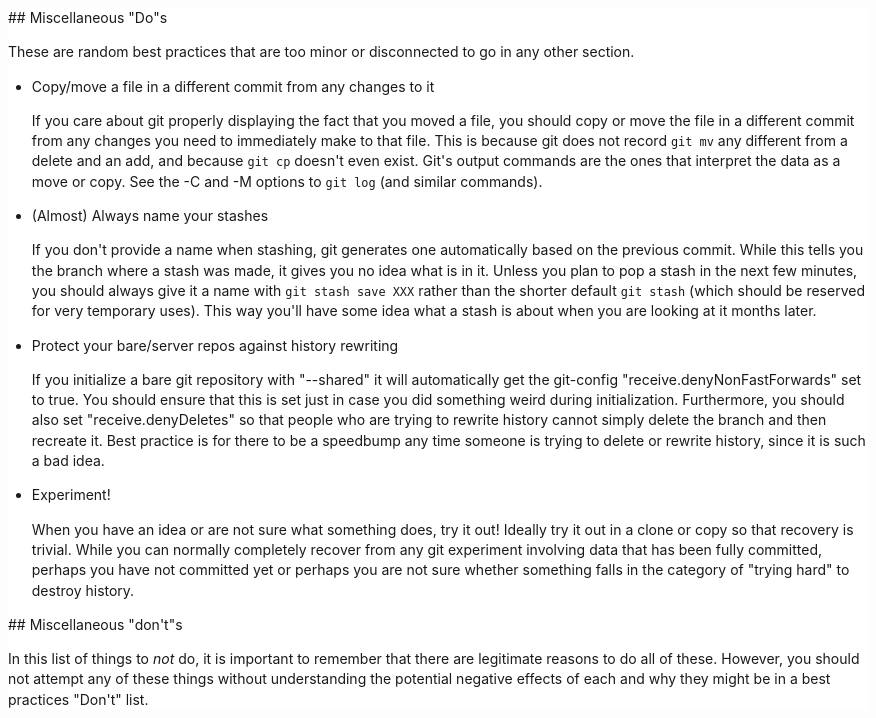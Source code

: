 
<a name="misc" />
## Miscellaneous "Do"s

These are random best practices that are too minor or disconnected to
go in any other section.

* Copy/move a file in a different commit from any changes to it

    If you care about git properly displaying the fact that you moved
    a file, you should copy or move the file in a different commit
    from any changes you need to immediately make to that file.  This
    is because git does not record `git mv` any different from a
    delete and an add, and because `git cp` doesn't even exist.  Git's
    output commands are the ones that interpret the data as a move or
    copy.  See the -C and -M options to `git log` (and similar
    commands).

* (Almost) Always name your stashes

    If you don't provide a name when stashing, git generates one
    automatically based on the previous commit.  While this tells you
    the branch where a stash was made, it gives you no idea what is in
    it.  Unless you plan to pop a stash in the next few minutes, you
    should always give it a name with `git stash save XXX` rather than
    the shorter default `git stash` (which should be reserved for
    very temporary uses).  This way you'll have some idea what a stash
    is about when you are looking at it months later.

* Protect your bare/server repos against history rewriting

    If you initialize a bare git repository with "--shared" it will
    automatically get the git-config "receive.denyNonFastForwards" set
    to true.  You should ensure that this is set just in case you did
    something weird during initialization.  Furthermore, you should
    also set "receive.denyDeletes" so that people who are trying to
    rewrite history cannot simply delete the branch and then recreate
    it. Best practice is for there to be a speedbump any time someone is
    trying to delete or rewrite history, since it is such a bad idea.

* Experiment!

    When you have an idea or are not sure what something does, try it out!
    Ideally try it out in a clone or copy so that recovery is trivial.
    While you can normally completely recover from any git experiment
    involving data that has been fully committed, perhaps you have not
    committed yet or perhaps you are not sure whether something falls in
    the category of "trying hard" to destroy history.


<a name="donot" />
## Miscellaneous "don't"s

In this list of things to *not* do, it is important to remember that
there are legitimate reasons to do all of these.  However, you should
not attempt any of these things without understanding the potential
negative effects of each and why they might be in a best practices
"Don't" list.
